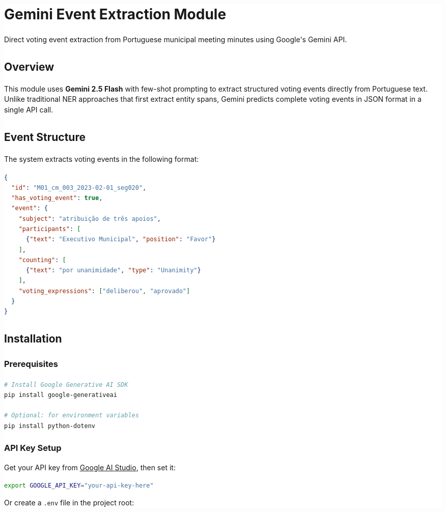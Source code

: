 # Gemini Event Extraction Module

Direct voting event extraction from Portuguese municipal meeting minutes using Google's Gemini API.

## Overview

This module uses **Gemini 2.5 Flash** with few-shot prompting to extract structured voting events directly from Portuguese text. Unlike traditional NER approaches that first extract entity spans, Gemini predicts complete voting events in JSON format in a single API call.

## Event Structure

The system extracts voting events in the following format:

```json
{
  "id": "M01_cm_003_2023-02-01_seg020",
  "has_voting_event": true,
  "event": {
    "subject": "atribuição de três apoios",
    "participants": [
      {"text": "Executivo Municipal", "position": "Favor"}
    ],
    "counting": [
      {"text": "por unanimidade", "type": "Unanimity"}
    ],
    "voting_expressions": ["deliberou", "aprovado"]
  }
}
```

## Installation

### Prerequisites

```bash
# Install Google Generative AI SDK
pip install google-generativeai

# Optional: for environment variables
pip install python-dotenv
```

### API Key Setup

Get your API key from [Google AI Studio](https://aistudio.google.com/app/apikey), then set it:

```bash
export GOOGLE_API_KEY="your-api-key-here"
```

Or create a `.env` file in the project root:
